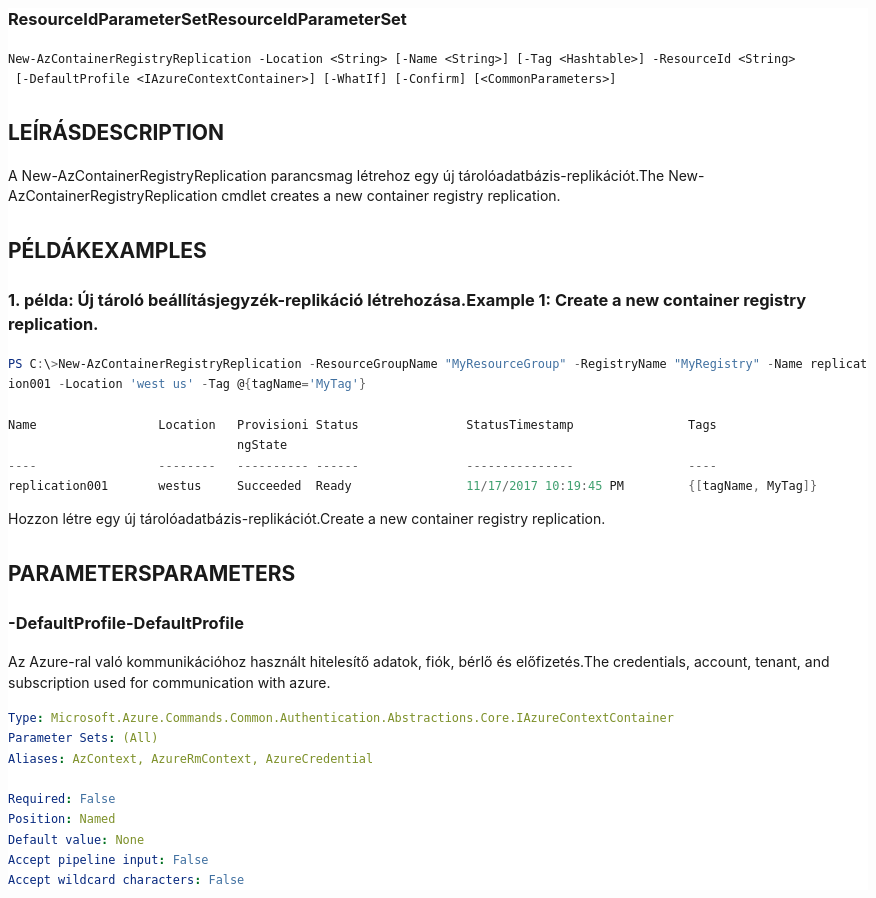 ### <span data-ttu-id="e640d-107">ResourceIdParameterSet</span><span class="sxs-lookup"><span data-stu-id="e640d-107">ResourceIdParameterSet</span></span>
```
New-AzContainerRegistryReplication -Location <String> [-Name <String>] [-Tag <Hashtable>] -ResourceId <String>
 [-DefaultProfile <IAzureContextContainer>] [-WhatIf] [-Confirm] [<CommonParameters>]
```

## <span data-ttu-id="e640d-108">LEÍRÁS</span><span class="sxs-lookup"><span data-stu-id="e640d-108">DESCRIPTION</span></span>
<span data-ttu-id="e640d-109">A New-AzContainerRegistryReplication parancsmag létrehoz egy új tárolóadatbázis-replikációt.</span><span class="sxs-lookup"><span data-stu-id="e640d-109">The New-AzContainerRegistryReplication cmdlet creates a new container registry replication.</span></span>

## <span data-ttu-id="e640d-110">PÉLDÁK</span><span class="sxs-lookup"><span data-stu-id="e640d-110">EXAMPLES</span></span>

### <span data-ttu-id="e640d-111">1. példa: Új tároló beállításjegyzék-replikáció létrehozása.</span><span class="sxs-lookup"><span data-stu-id="e640d-111">Example 1: Create a new container registry replication.</span></span>
```powershell
PS C:\>New-AzContainerRegistryReplication -ResourceGroupName "MyResourceGroup" -RegistryName "MyRegistry" -Name replication001 -Location 'west us' -Tag @{tagName='MyTag'}

Name                 Location   Provisioni Status               StatusTimestamp                Tags
                                ngState
----                 --------   ---------- ------               ---------------                ----
replication001       westus     Succeeded  Ready                11/17/2017 10:19:45 PM         {[tagName, MyTag]}
```

<span data-ttu-id="e640d-112">Hozzon létre egy új tárolóadatbázis-replikációt.</span><span class="sxs-lookup"><span data-stu-id="e640d-112">Create a new container registry replication.</span></span>

## <span data-ttu-id="e640d-113">PARAMETERS</span><span class="sxs-lookup"><span data-stu-id="e640d-113">PARAMETERS</span></span>

### <span data-ttu-id="e640d-114">-DefaultProfile</span><span class="sxs-lookup"><span data-stu-id="e640d-114">-DefaultProfile</span></span>
<span data-ttu-id="e640d-115">Az Azure-ral való kommunikációhoz használt hitelesítő adatok, fiók, bérlő és előfizetés.</span><span class="sxs-lookup"><span data-stu-id="e640d-115">The credentials, account, tenant, and subscription used for communication with azure.</span></span>

```yaml
Type: Microsoft.Azure.Commands.Common.Authentication.Abstractions.Core.IAzureContextContainer
Parameter Sets: (All)
Aliases: AzContext, AzureRmContext, AzureCredential

Required: False
Position: Named
Default value: None
Accept pipeline input: False
Accept wildcard characters: False
```
